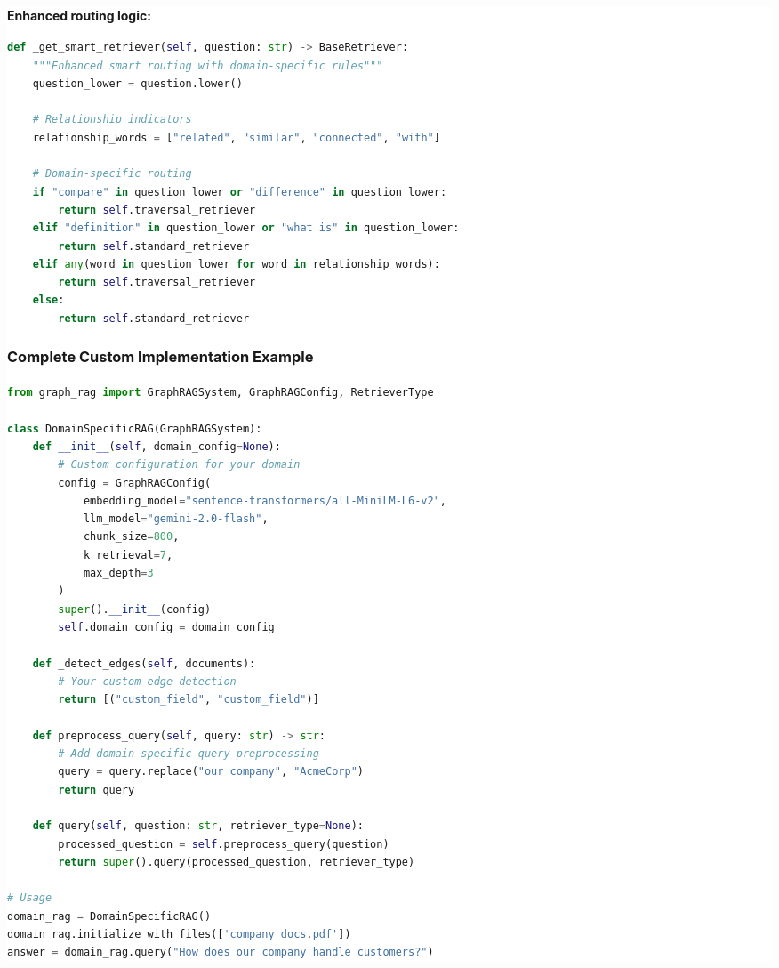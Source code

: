 **Enhanced routing logic:**
```python
def _get_smart_retriever(self, question: str) -> BaseRetriever:
    """Enhanced smart routing with domain-specific rules"""
    question_lower = question.lower()
    
    # Relationship indicators
    relationship_words = ["related", "similar", "connected", "with"]
    
    # Domain-specific routing
    if "compare" in question_lower or "difference" in question_lower:
        return self.traversal_retriever
    elif "definition" in question_lower or "what is" in question_lower:
        return self.standard_retriever
    elif any(word in question_lower for word in relationship_words):
        return self.traversal_retriever
    else:
        return self.standard_retriever
```

### Complete Custom Implementation Example

```python
from graph_rag import GraphRAGSystem, GraphRAGConfig, RetrieverType

class DomainSpecificRAG(GraphRAGSystem):
    def __init__(self, domain_config=None):
        # Custom configuration for your domain
        config = GraphRAGConfig(
            embedding_model="sentence-transformers/all-MiniLM-L6-v2",
            llm_model="gemini-2.0-flash",
            chunk_size=800,
            k_retrieval=7,
            max_depth=3
        )
        super().__init__(config)
        self.domain_config = domain_config
    
    def _detect_edges(self, documents):
        # Your custom edge detection
        return [("custom_field", "custom_field")]
    
    def preprocess_query(self, query: str) -> str:
        # Add domain-specific query preprocessing
        query = query.replace("our company", "AcmeCorp")
        return query
    
    def query(self, question: str, retriever_type=None):
        processed_question = self.preprocess_query(question)
        return super().query(processed_question, retriever_type)

# Usage
domain_rag = DomainSpecificRAG()
domain_rag.initialize_with_files(['company_docs.pdf'])
answer = domain_rag.query("How does our company handle customers?")
```
